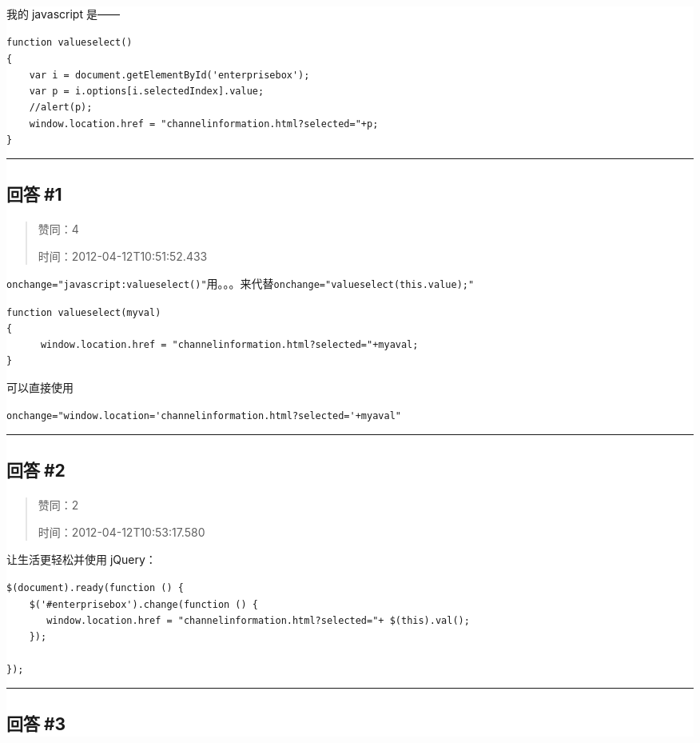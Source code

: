 我的 javascript 是——

```
function valueselect()
{
    var i = document.getElementById('enterprisebox');
    var p = i.options[i.selectedIndex].value;
    //alert(p);
    window.location.href = "channelinformation.html?selected="+p;
} 
```

* * *

## 回答 #1

> 赞同：4
> 
> 时间：2012-04-12T10:51:52.433

`onchange="javascript:valueselect()"`用。。。来代替`onchange="valueselect(this.value);"`

```
function valueselect(myval)
{
      window.location.href = "channelinformation.html?selected="+myaval;
} 
```

可以直接使用

```
onchange="window.location='channelinformation.html?selected='+myaval" 
```

* * *

## 回答 #2

> 赞同：2
> 
> 时间：2012-04-12T10:53:17.580

让生活更轻松并使用 jQuery：

```
$(document).ready(function () {  
    $('#enterprisebox').change(function () {
       window.location.href = "channelinformation.html?selected="+ $(this).val();
    });    

}); 
```

* * *

## 回答 #3
